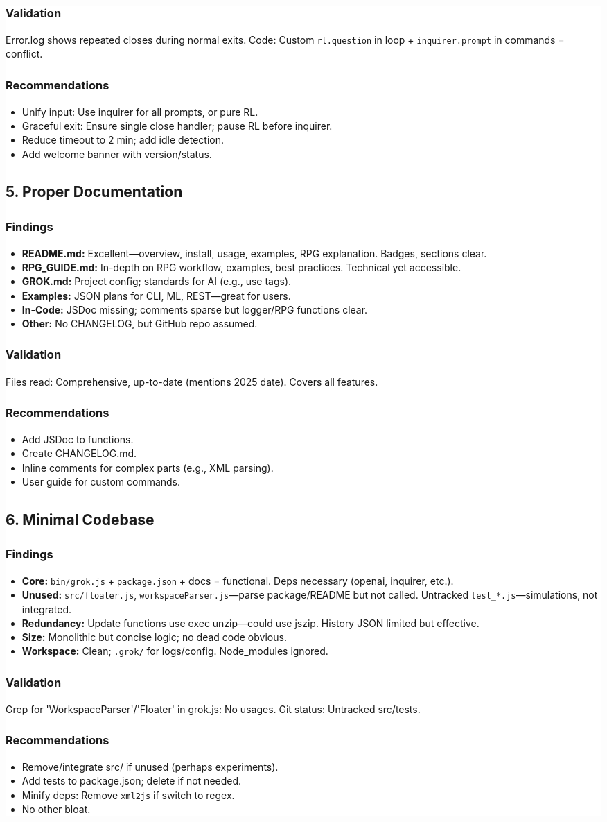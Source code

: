 ### Validation
Error.log shows repeated closes during normal exits. Code: Custom `rl.question` in loop + `inquirer.prompt` in commands = conflict.

### Recommendations
- Unify input: Use inquirer for all prompts, or pure RL.
- Graceful exit: Ensure single close handler; pause RL before inquirer.
- Reduce timeout to 2 min; add idle detection.
- Add welcome banner with version/status.

## 5. Proper Documentation
### Findings
- **README.md:** Excellent—overview, install, usage, examples, RPG explanation. Badges, sections clear.
- **RPG_GUIDE.md:** In-depth on RPG workflow, examples, best practices. Technical yet accessible.
- **GROK.md:** Project config; standards for AI (e.g., use <edit> tags).
- **Examples:** JSON plans for CLI, ML, REST—great for users.
- **In-Code:** JSDoc missing; comments sparse but logger/RPG functions clear.
- **Other:** No CHANGELOG, but GitHub repo assumed.

### Validation
Files read: Comprehensive, up-to-date (mentions 2025 date). Covers all features.

### Recommendations
- Add JSDoc to functions.
- Create CHANGELOG.md.
- Inline comments for complex parts (e.g., XML parsing).
- User guide for custom commands.

## 6. Minimal Codebase
### Findings
- **Core:** `bin/grok.js` + `package.json` + docs = functional. Deps necessary (openai, inquirer, etc.).
- **Unused:** `src/floater.js`, `workspaceParser.js`—parse package/README but not called. Untracked `test_*.js`—simulations, not integrated.
- **Redundancy:** Update functions use exec unzip—could use jszip. History JSON limited but effective.
- **Size:** Monolithic but concise logic; no dead code obvious.
- **Workspace:** Clean; `.grok/` for logs/config. Node_modules ignored.

### Validation
Grep for 'WorkspaceParser'/'Floater' in grok.js: No usages. Git status: Untracked src/tests.

### Recommendations
- Remove/integrate src/ if unused (perhaps experiments).
- Add tests to package.json; delete if not needed.
- Minify deps: Remove `xml2js` if switch to regex.
- No other bloat.
